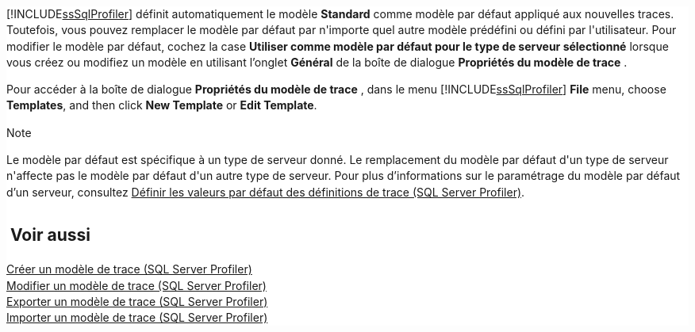  [!INCLUDE[ssSqlProfiler](../../includes/sssqlprofiler-md.md)] définit automatiquement le modèle **Standard** comme modèle par défaut appliqué aux nouvelles traces. Toutefois, vous pouvez remplacer le modèle par défaut par n'importe quel autre modèle prédéfini ou défini par l'utilisateur. Pour modifier le modèle par défaut, cochez la case **Utiliser comme modèle par défaut pour le type de serveur sélectionné** lorsque vous créez ou modifiez un modèle en utilisant l’onglet **Général** de la boîte de dialogue **Propriétés du modèle de trace** .  
  
 Pour accéder à la boîte de dialogue **Propriétés du modèle de trace** , dans le menu [!INCLUDE[ssSqlProfiler](../../includes/sssqlprofiler-md.md)] **File** menu, choose **Templates**, and then click **New Template** or **Edit Template**.  
  
> [!NOTE]  
>  Le modèle par défaut est spécifique à un type de serveur donné. Le remplacement du modèle par défaut d'un type de serveur n'affecte pas le modèle par défaut d'un autre type de serveur. Pour plus d’informations sur le paramétrage du modèle par défaut d’un serveur, consultez [Définir les valeurs par défaut des définitions de trace &#40;SQL Server Profiler&#41;](../../tools/sql-server-profiler/set-trace-definition-defaults-sql-server-profiler.md).  
  
## <a name="see-also"></a> Voir aussi  
 [Créer un modèle de trace &#40;SQL Server Profiler&#41;](../../tools/sql-server-profiler/create-a-trace-template-sql-server-profiler.md)   
 [Modifier un modèle de trace &#40;SQL Server Profiler&#41;](../../tools/sql-server-profiler/modify-a-trace-template-sql-server-profiler.md)   
 [Exporter un modèle de trace &#40;SQL Server Profiler&#41;](../../tools/sql-server-profiler/export-a-trace-template-sql-server-profiler.md)   
 [Importer un modèle de trace &#40;SQL Server Profiler&#41;](../../tools/sql-server-profiler/import-a-trace-template-sql-server-profiler.md)  
  
  

